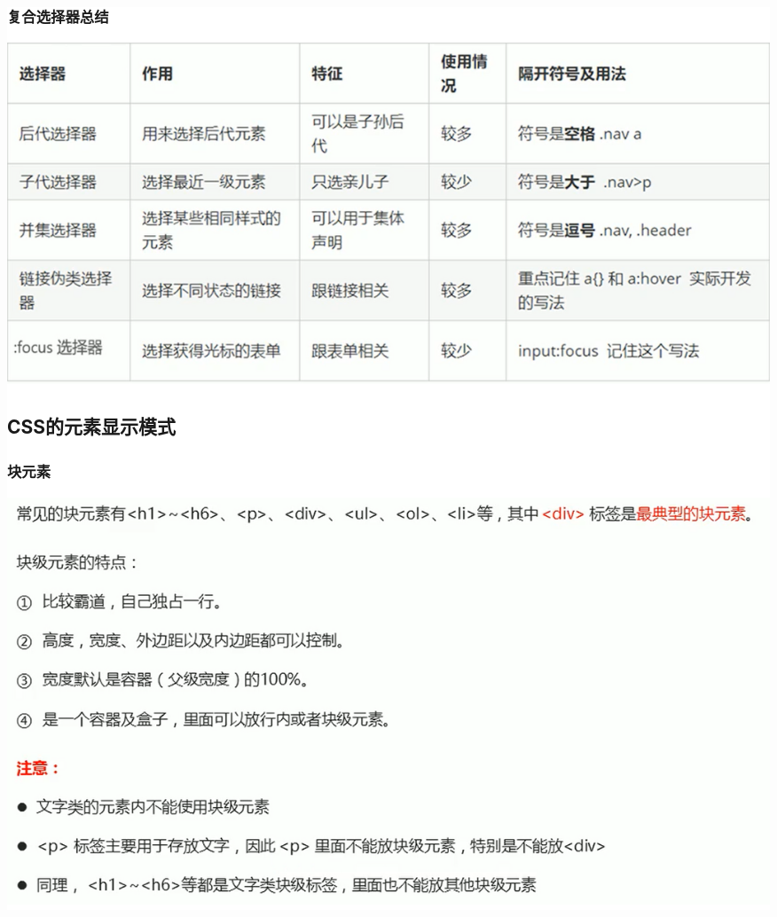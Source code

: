 ### 复合选择器总结

![image-20210711181524302](image-20210711181524302.png)

## CSS的元素显示模式

### 块元素

![image-20210711181830020](image-20210711181830020.png)
